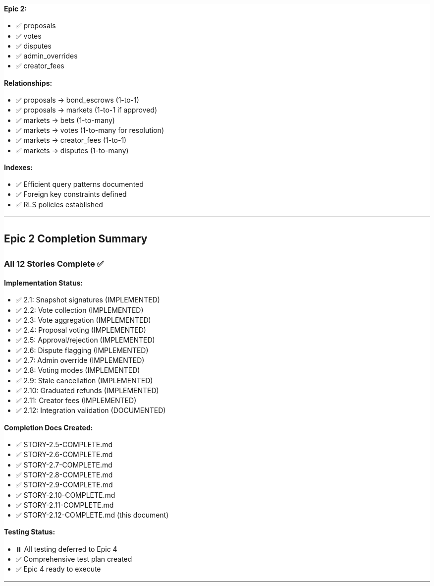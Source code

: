 **Epic 2:**
- ✅ proposals
- ✅ votes
- ✅ disputes
- ✅ admin_overrides
- ✅ creator_fees

**Relationships:**
- ✅ proposals → bond_escrows (1-to-1)
- ✅ proposals → markets (1-to-1 if approved)
- ✅ markets → bets (1-to-many)
- ✅ markets → votes (1-to-many for resolution)
- ✅ markets → creator_fees (1-to-1)
- ✅ markets → disputes (1-to-many)

**Indexes:**
- ✅ Efficient query patterns documented
- ✅ Foreign key constraints defined
- ✅ RLS policies established

---

## Epic 2 Completion Summary

### All 12 Stories Complete ✅

**Implementation Status:**
- ✅ 2.1: Snapshot signatures (IMPLEMENTED)
- ✅ 2.2: Vote collection (IMPLEMENTED)
- ✅ 2.3: Vote aggregation (IMPLEMENTED)
- ✅ 2.4: Proposal voting (IMPLEMENTED)
- ✅ 2.5: Approval/rejection (IMPLEMENTED)
- ✅ 2.6: Dispute flagging (IMPLEMENTED)
- ✅ 2.7: Admin override (IMPLEMENTED)
- ✅ 2.8: Voting modes (IMPLEMENTED)
- ✅ 2.9: Stale cancellation (IMPLEMENTED)
- ✅ 2.10: Graduated refunds (IMPLEMENTED)
- ✅ 2.11: Creator fees (IMPLEMENTED)
- ✅ 2.12: Integration validation (DOCUMENTED)

**Completion Docs Created:**
- ✅ STORY-2.5-COMPLETE.md
- ✅ STORY-2.6-COMPLETE.md
- ✅ STORY-2.7-COMPLETE.md
- ✅ STORY-2.8-COMPLETE.md
- ✅ STORY-2.9-COMPLETE.md
- ✅ STORY-2.10-COMPLETE.md
- ✅ STORY-2.11-COMPLETE.md
- ✅ STORY-2.12-COMPLETE.md (this document)

**Testing Status:**
- ⏸️ All testing deferred to Epic 4
- ✅ Comprehensive test plan created
- ✅ Epic 4 ready to execute

---